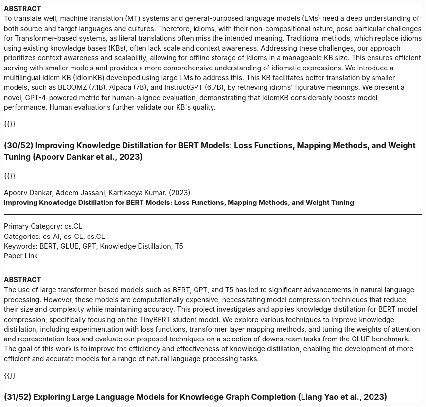 

**ABSTRACT**  
To translate well, machine translation (MT) systems and general-purposed language models (LMs) need a deep understanding of both source and target languages and cultures. Therefore, idioms, with their non-compositional nature, pose particular challenges for Transformer-based systems, as literal translations often miss the intended meaning. Traditional methods, which replace idioms using existing knowledge bases (KBs), often lack scale and context awareness. Addressing these challenges, our approach prioritizes context awareness and scalability, allowing for offline storage of idioms in a manageable KB size. This ensures efficient serving with smaller models and provides a more comprehensive understanding of idiomatic expressions. We introduce a multilingual idiom KB (IdiomKB) developed using large LMs to address this. This KB facilitates better translation by smaller models, such as BLOOMZ (7.1B), Alpaca (7B), and InstructGPT (6.7B), by retrieving idioms' figurative meanings. We present a novel, GPT-4-powered metric for human-aligned evaluation, demonstrating that IdiomKB considerably boosts model performance. Human evaluations further validate our KB's quality.

{{</citation>}}


### (30/52) Improving Knowledge Distillation for BERT Models: Loss Functions, Mapping Methods, and Weight Tuning (Apoorv Dankar et al., 2023)

{{<citation>}}

Apoorv Dankar, Adeem Jassani, Kartikaeya Kumar. (2023)  
**Improving Knowledge Distillation for BERT Models: Loss Functions, Mapping Methods, and Weight Tuning**  

---
Primary Category: cs.CL  
Categories: cs-AI, cs-CL, cs.CL  
Keywords: BERT, GLUE, GPT, Knowledge Distillation, T5  
[Paper Link](http://arxiv.org/abs/2308.13958v1)  

---


**ABSTRACT**  
The use of large transformer-based models such as BERT, GPT, and T5 has led to significant advancements in natural language processing. However, these models are computationally expensive, necessitating model compression techniques that reduce their size and complexity while maintaining accuracy. This project investigates and applies knowledge distillation for BERT model compression, specifically focusing on the TinyBERT student model. We explore various techniques to improve knowledge distillation, including experimentation with loss functions, transformer layer mapping methods, and tuning the weights of attention and representation loss and evaluate our proposed techniques on a selection of downstream tasks from the GLUE benchmark. The goal of this work is to improve the efficiency and effectiveness of knowledge distillation, enabling the development of more efficient and accurate models for a range of natural language processing tasks.

{{</citation>}}


### (31/52) Exploring Large Language Models for Knowledge Graph Completion (Liang Yao et al., 2023)
